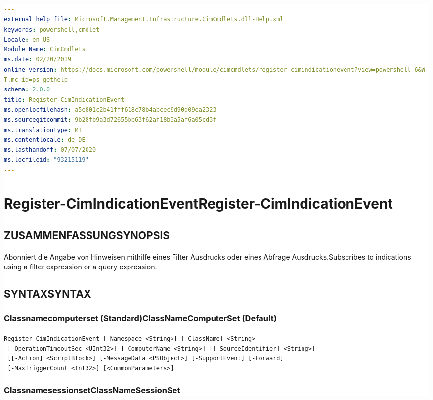 ```yaml
---
external help file: Microsoft.Management.Infrastructure.CimCmdlets.dll-Help.xml
keywords: powershell,cmdlet
Locale: en-US
Module Name: CimCmdlets
ms.date: 02/20/2019
online version: https://docs.microsoft.com/powershell/module/cimcmdlets/register-cimindicationevent?view=powershell-6&WT.mc_id=ps-gethelp
schema: 2.0.0
title: Register-CimIndicationEvent
ms.openlocfilehash: a5e801c2b41fff618c78b4abcec9d90d09ea2323
ms.sourcegitcommit: 9b28fb9a3d72655bb63f62af18b3a5af6a05cd3f
ms.translationtype: MT
ms.contentlocale: de-DE
ms.lasthandoff: 07/07/2020
ms.locfileid: "93215119"
---
```

# <span data-ttu-id="7467c-103">Register-CimIndicationEvent</span><span class="sxs-lookup"><span data-stu-id="7467c-103">Register-CimIndicationEvent</span></span>

## <span data-ttu-id="7467c-104">ZUSAMMENFASSUNG</span><span class="sxs-lookup"><span data-stu-id="7467c-104">SYNOPSIS</span></span>
<span data-ttu-id="7467c-105">Abonniert die Angabe von Hinweisen mithilfe eines Filter Ausdrucks oder eines Abfrage Ausdrucks.</span><span class="sxs-lookup"><span data-stu-id="7467c-105">Subscribes to indications using a filter expression or a query expression.</span></span>

## <span data-ttu-id="7467c-106">SYNTAX</span><span class="sxs-lookup"><span data-stu-id="7467c-106">SYNTAX</span></span>

### <span data-ttu-id="7467c-107">Classnamecomputerset (Standard)</span><span class="sxs-lookup"><span data-stu-id="7467c-107">ClassNameComputerSet (Default)</span></span>

```
Register-CimIndicationEvent [-Namespace <String>] [-ClassName] <String>
 [-OperationTimeoutSec <UInt32>] [-ComputerName <String>] [[-SourceIdentifier] <String>]
 [[-Action] <ScriptBlock>] [-MessageData <PSObject>] [-SupportEvent] [-Forward]
 [-MaxTriggerCount <Int32>] [<CommonParameters>]
```

### <span data-ttu-id="7467c-108">Classnamesessionset</span><span class="sxs-lookup"><span data-stu-id="7467c-108">ClassNameSessionSet</span></span>

